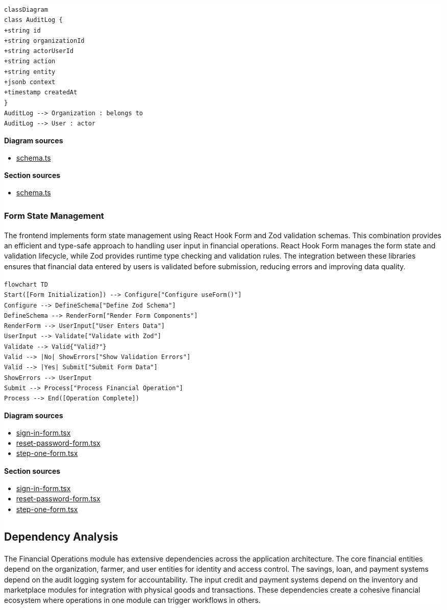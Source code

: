 ```mermaid
classDiagram
class AuditLog {
+string id
+string organizationId
+string actorUserId
+string action
+string entity
+jsonb context
+timestamp createdAt
}
AuditLog --> Organization : belongs to
AuditLog --> User : actor
```

**Diagram sources**
- [schema.ts](file://src/server/db/schema.ts#L849-L888)

**Section sources**
- [schema.ts](file://src/server/db/schema.ts#L849-L888)

### Form State Management
The frontend implements form state management using React Hook Form and Zod validation schemas. This combination provides an efficient and type-safe approach to handling user input in financial operations. React Hook Form manages the form state and validation lifecycle, while Zod provides runtime type checking and validation rules. The integration between these libraries ensures that financial data entered by users is validated before submission, reducing errors and improving data quality.

```mermaid
flowchart TD
Start([Form Initialization]) --> Configure["Configure useForm()"]
Configure --> DefineSchema["Define Zod Schema"]
DefineSchema --> RenderForm["Render Form Components"]
RenderForm --> UserInput["User Enters Data"]
UserInput --> Validate["Validate with Zod"]
Validate --> Valid{"Valid?"}
Valid --> |No| ShowErrors["Show Validation Errors"]
Valid --> |Yes| Submit["Submit Form Data"]
ShowErrors --> UserInput
Submit --> Process["Process Financial Operation"]
Process --> End([Operation Complete])
```

**Diagram sources**
- [sign-in-form.tsx](file://src/features/auth/components/sign-in-form.tsx#L65-L73)
- [reset-password-form.tsx](file://src/features/auth/components/reset-password-form.tsx#L61-L68)
- [step-one-form.tsx](file://src/features/auth/components/sign-up/step-one-form.tsx#L62-L66)

**Section sources**
- [sign-in-form.tsx](file://src/features/auth/components/sign-in-form.tsx#L65-L73)
- [reset-password-form.tsx](file://src/features/auth/components/reset-password-form.tsx#L61-L68)
- [step-one-form.tsx](file://src/features/auth/components/sign-up/step-one-form.tsx#L62-L66)

## Dependency Analysis
The Financial Operations module has extensive dependencies across the application architecture. The core financial entities depend on the organization, farmer, and user entities for identity and access control. The savings, loan, and payment systems depend on the audit logging system for accountability. The input credit and payment systems depend on the inventory and marketplace modules for integration with physical goods and transactions. These dependencies create a cohesive financial ecosystem where operations in one module can trigger workflows in others.
